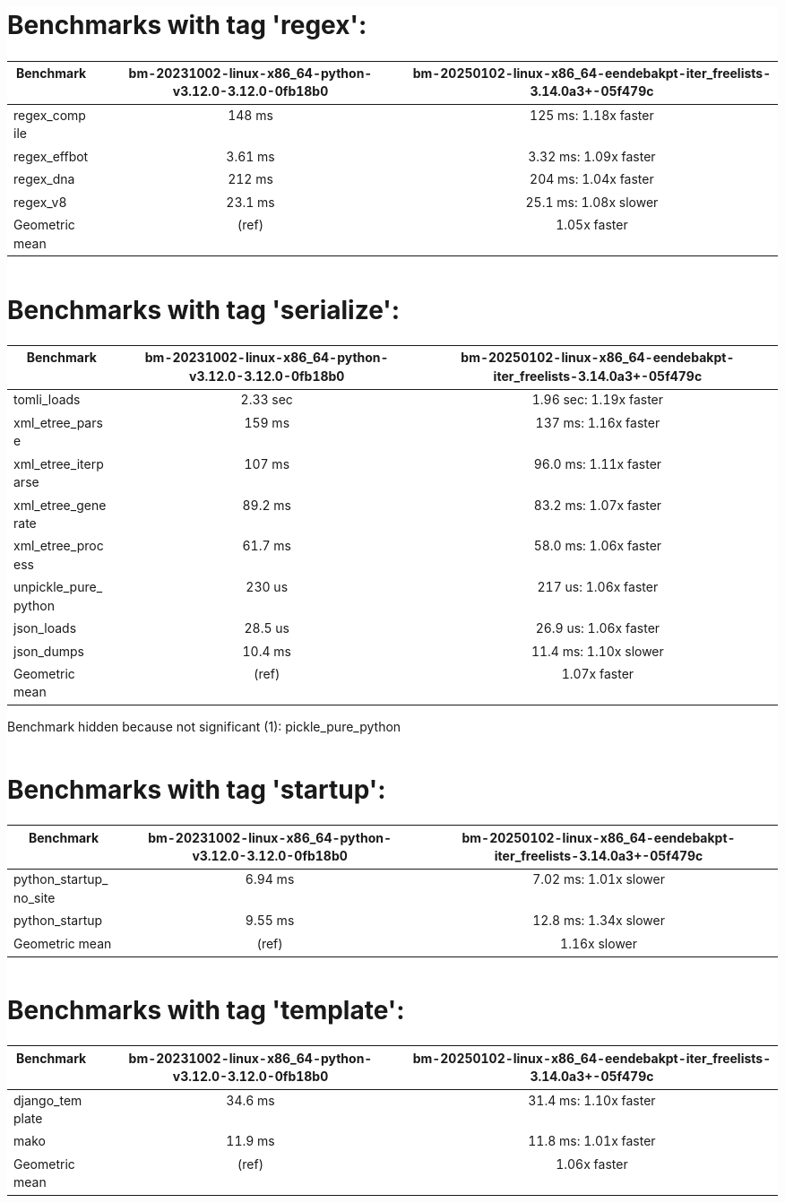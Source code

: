 Benchmarks with tag 'regex':
============================

| Benchmark      | bm-20231002-linux-x86_64-python-v3.12.0-3.12.0-0fb18b0 | bm-20250102-linux-x86_64-eendebakpt-iter_freelists-3.14.0a3+-05f479c |
|----------------|:------------------------------------------------------:|:--------------------------------------------------------------------:|
| regex_compile  | 148 ms                                                 | 125 ms: 1.18x faster                                                 |
| regex_effbot   | 3.61 ms                                                | 3.32 ms: 1.09x faster                                                |
| regex_dna      | 212 ms                                                 | 204 ms: 1.04x faster                                                 |
| regex_v8       | 23.1 ms                                                | 25.1 ms: 1.08x slower                                                |
| Geometric mean | (ref)                                                  | 1.05x faster                                                         |

Benchmarks with tag 'serialize':
================================

| Benchmark            | bm-20231002-linux-x86_64-python-v3.12.0-3.12.0-0fb18b0 | bm-20250102-linux-x86_64-eendebakpt-iter_freelists-3.14.0a3+-05f479c |
|----------------------|:------------------------------------------------------:|:--------------------------------------------------------------------:|
| tomli_loads          | 2.33 sec                                               | 1.96 sec: 1.19x faster                                               |
| xml_etree_parse      | 159 ms                                                 | 137 ms: 1.16x faster                                                 |
| xml_etree_iterparse  | 107 ms                                                 | 96.0 ms: 1.11x faster                                                |
| xml_etree_generate   | 89.2 ms                                                | 83.2 ms: 1.07x faster                                                |
| xml_etree_process    | 61.7 ms                                                | 58.0 ms: 1.06x faster                                                |
| unpickle_pure_python | 230 us                                                 | 217 us: 1.06x faster                                                 |
| json_loads           | 28.5 us                                                | 26.9 us: 1.06x faster                                                |
| json_dumps           | 10.4 ms                                                | 11.4 ms: 1.10x slower                                                |
| Geometric mean       | (ref)                                                  | 1.07x faster                                                         |

Benchmark hidden because not significant (1): pickle_pure_python

Benchmarks with tag 'startup':
==============================

| Benchmark              | bm-20231002-linux-x86_64-python-v3.12.0-3.12.0-0fb18b0 | bm-20250102-linux-x86_64-eendebakpt-iter_freelists-3.14.0a3+-05f479c |
|------------------------|:------------------------------------------------------:|:--------------------------------------------------------------------:|
| python_startup_no_site | 6.94 ms                                                | 7.02 ms: 1.01x slower                                                |
| python_startup         | 9.55 ms                                                | 12.8 ms: 1.34x slower                                                |
| Geometric mean         | (ref)                                                  | 1.16x slower                                                         |

Benchmarks with tag 'template':
===============================

| Benchmark       | bm-20231002-linux-x86_64-python-v3.12.0-3.12.0-0fb18b0 | bm-20250102-linux-x86_64-eendebakpt-iter_freelists-3.14.0a3+-05f479c |
|-----------------|:------------------------------------------------------:|:--------------------------------------------------------------------:|
| django_template | 34.6 ms                                                | 31.4 ms: 1.10x faster                                                |
| mako            | 11.9 ms                                                | 11.8 ms: 1.01x faster                                                |
| Geometric mean  | (ref)                                                  | 1.06x faster                                                         |
